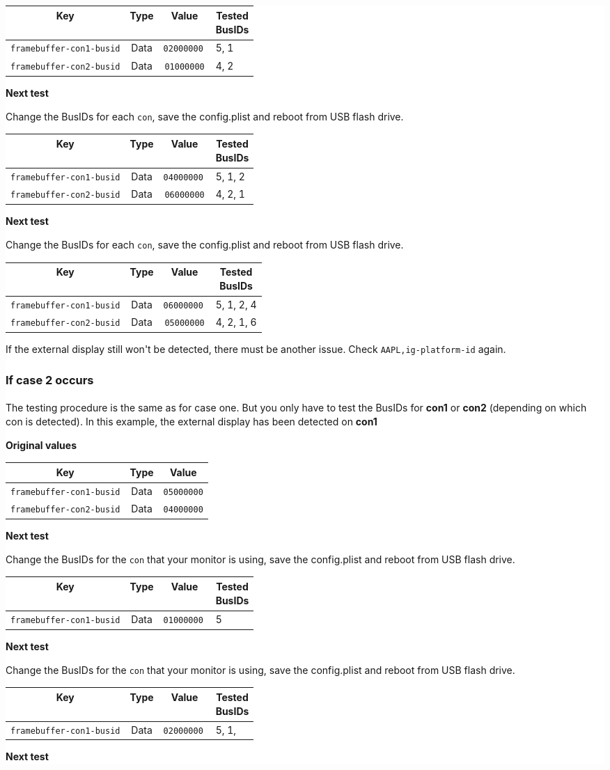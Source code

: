 
Key                      | Type | Value      | Tested <br> BusIDs
-------------------------|:----:|:----------:|---------------
`framebuffer-con1-busid` | Data | `02000000` | 5, 1 
`framebuffer-con2-busid` | Data | `01000000` | 4, 2 

**Next test**

Change the BusIDs for each `con`, save the config.plist and reboot from USB flash drive.

Key                      | Type | Value      | Tested <br> BusIDs
-------------------------|:----:|:----------:|---------------
`framebuffer-con1-busid` | Data | `04000000` | 5, 1, 2
`framebuffer-con2-busid` | Data | `06000000` | 4, 2, 1

**Next test**

Change the BusIDs for each `con`, save the config.plist and reboot from USB flash drive.

Key                      | Type | Value      | Tested <br> BusIDs
-------------------------|:----:|:----------:|----------------------
`framebuffer-con1-busid` | Data | `06000000` | 5, 1, 2, 4 
`framebuffer-con2-busid` | Data | `05000000` | 4, 2, 1, 6

If the external display still won't be detected, there must be another issue. Check `AAPL,ig-platform-id` again.

### If case 2 occurs

The testing procedure is the same as for case one. But you only have to test the BusIDs for **con1** or **con2** (depending on which con is detected). In this example, the external display has been detected on **con1**

**Original values**

Key                      | Type | Value
-------------------------|:----:|:----:
`framebuffer-con1-busid` | Data | `05000000`
`framebuffer-con2-busid` | Data | `04000000`

**Next test**

Change the BusIDs for the `con` that your monitor is using, save the config.plist and reboot from USB flash drive.

Key                      | Type | Value      | Tested <br> BusIDs
-------------------------|:----:|:----------:|---------------
`framebuffer-con1-busid` | Data | `01000000` | 5 

**Next test**

Change the BusIDs for the `con` that your monitor is using, save the config.plist and reboot from USB flash drive.

Key                      | Type | Value      | Tested <br> BusIDs
-------------------------|:----:|:----------:|---------------
`framebuffer-con1-busid` | Data | `02000000` | 5, 1,

**Next test**
